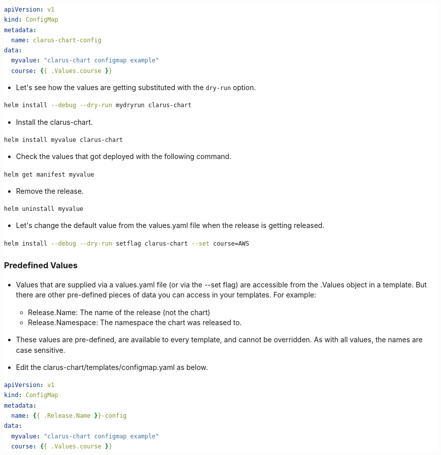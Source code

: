 ```yaml
apiVersion: v1
kind: ConfigMap
metadata:
  name: clarus-chart-config
data:
  myvalue: "clarus-chart configmap example"
  course: {{ .Values.course }}
``` 

- Let's see how the values are getting substituted with the `dry-run` option.

```bash
helm install --debug --dry-run mydryrun clarus-chart
```

- Install the clarus-chart.

```bash
helm install myvalue clarus-chart
```

- Check the values that got deployed with the following command.

```bash
helm get manifest myvalue
```

- Remove the release.

```bash
helm uninstall myvalue
```

- Let's change the default value from the values.yaml file when the release is getting released.

```bash
helm install --debug --dry-run setflag clarus-chart --set course=AWS
```

### Predefined Values

- Values that are supplied via a values.yaml file (or via the --set flag) are accessible from the .Values object in a template. But there are other pre-defined pieces of data you can access in your templates. For example:

  - Release.Name: The name of the release (not the chart)
  - Release.Namespace: The namespace the chart was released to.

- These values are pre-defined, are available to every template, and cannot be overridden. As with all values, the names are case sensitive.

- Edit the clarus-chart/templates/configmap.yaml as below.

```yaml
apiVersion: v1
kind: ConfigMap
metadata:
  name: {{ .Release.Name }}-config
data:
  myvalue: "clarus-chart configmap example"
  course: {{ .Values.course }}
``` 
